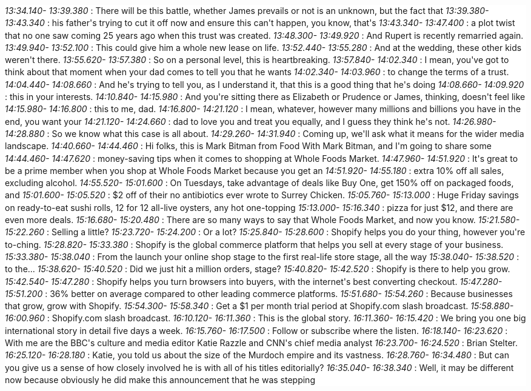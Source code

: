 *13:34.140- 13:39.380* :  There will be this battle, whether James prevails or not is an unknown, but the fact that
*13:39.380- 13:43.340* :  his father's trying to cut it off now and ensure this can't happen, you know, that's
*13:43.340- 13:47.400* :  a plot twist that no one saw coming 25 years ago when this trust was created.
*13:48.300- 13:49.920* :  And Rupert is recently remarried again.
*13:49.940- 13:52.100* :  This could give him a whole new lease on life.
*13:52.440- 13:55.280* :  And at the wedding, these other kids weren't there.
*13:55.620- 13:57.380* :  So on a personal level, this is heartbreaking.
*13:57.840- 14:02.340* :  I mean, you've got to think about that moment when your dad comes to tell you that he wants
*14:02.340- 14:03.960* :  to change the terms of a trust.
*14:04.440- 14:08.660* :  And he's trying to tell you, as I understand it, that this is a good thing that he's doing
*14:08.660- 14:09.920* :  this in your interests.
*14:10.840- 14:15.980* :  And you're sitting there as Elizabeth or Prudence or James, thinking, doesn't feel like
*14:15.980- 14:16.800* :  this to me, dad.
*14:16.800- 14:21.120* :  I mean, whatever, however many millions and billions you have in the end, you want your
*14:21.120- 14:24.660* :  dad to love you and treat you equally, and I guess they think he's not.
*14:26.980- 14:28.880* :  So we know what this case is all about.
*14:29.260- 14:31.940* :  Coming up, we'll ask what it means for the wider media landscape.
*14:40.660- 14:44.460* :  Hi folks, this is Mark Bitman from Food With Mark Bitman, and I'm going to share some
*14:44.460- 14:47.620* :  money-saving tips when it comes to shopping at Whole Foods Market.
*14:47.960- 14:51.920* :  It's great to be a prime member when you shop at Whole Foods Market because you get an
*14:51.920- 14:55.180* :  extra 10% off all sales, excluding alcohol.
*14:55.520- 15:01.600* :  On Tuesdays, take advantage of deals like Buy One, get 150% off on packaged foods, and
*15:01.600- 15:05.520* :  $2 off of their no antibiotics ever wrote to Surrey Chicken.
*15:05.760- 15:13.000* :  Huge Friday savings on ready-to-eat sushi rolls, 12 for 12 all-live oysters, any hot one-topping
*15:13.000- 15:16.340* :  pizza for just $12, and there are even more deals.
*15:16.680- 15:20.480* :  There are so many ways to say that Whole Foods Market, and now you know.
*15:21.580- 15:22.260* :  Selling a little?
*15:23.720- 15:24.200* :  Or a lot?
*15:25.840- 15:28.600* :  Shopify helps you do your thing, however you're to-ching.
*15:28.820- 15:33.380* :  Shopify is the global commerce platform that helps you sell at every stage of your business.
*15:33.380- 15:38.040* :  From the launch your online shop stage to the first real-life store stage, all the way
*15:38.040- 15:38.520* :  to the...
*15:38.620- 15:40.520* :  Did we just hit a million orders, stage?
*15:40.820- 15:42.520* :  Shopify is there to help you grow.
*15:42.540- 15:47.280* :  Shopify helps you turn browsers into buyers, with the internet's best converting checkout.
*15:47.280- 15:51.200* :  36% better on average compared to other leading commerce platforms.
*15:51.680- 15:54.260* :  Because businesses that grow, grow with Shopify.
*15:54.300- 15:58.340* :  Get a $1 per month trial period at Shopify.com slash broadcast.
*15:58.880- 16:00.960* :  Shopify.com slash broadcast.
*16:10.120- 16:11.360* :  This is the global story.
*16:11.360- 16:15.420* :  We bring you one big international story in detail five days a week.
*16:15.760- 16:17.500* :  Follow or subscribe where the listen.
*16:18.140- 16:23.620* :  With me are the BBC's culture and media editor Katie Razzle and CNN's chief media analyst
*16:23.700- 16:24.520* :  Brian Stelter.
*16:25.120- 16:28.180* :  Katie, you told us about the size of the Murdoch empire and its vastness.
*16:28.760- 16:34.480* :  But can you give us a sense of how closely involved he is with all of his titles editorially?
*16:35.040- 16:38.340* :  Well, it may be different now because obviously he did make this announcement that he was stepping